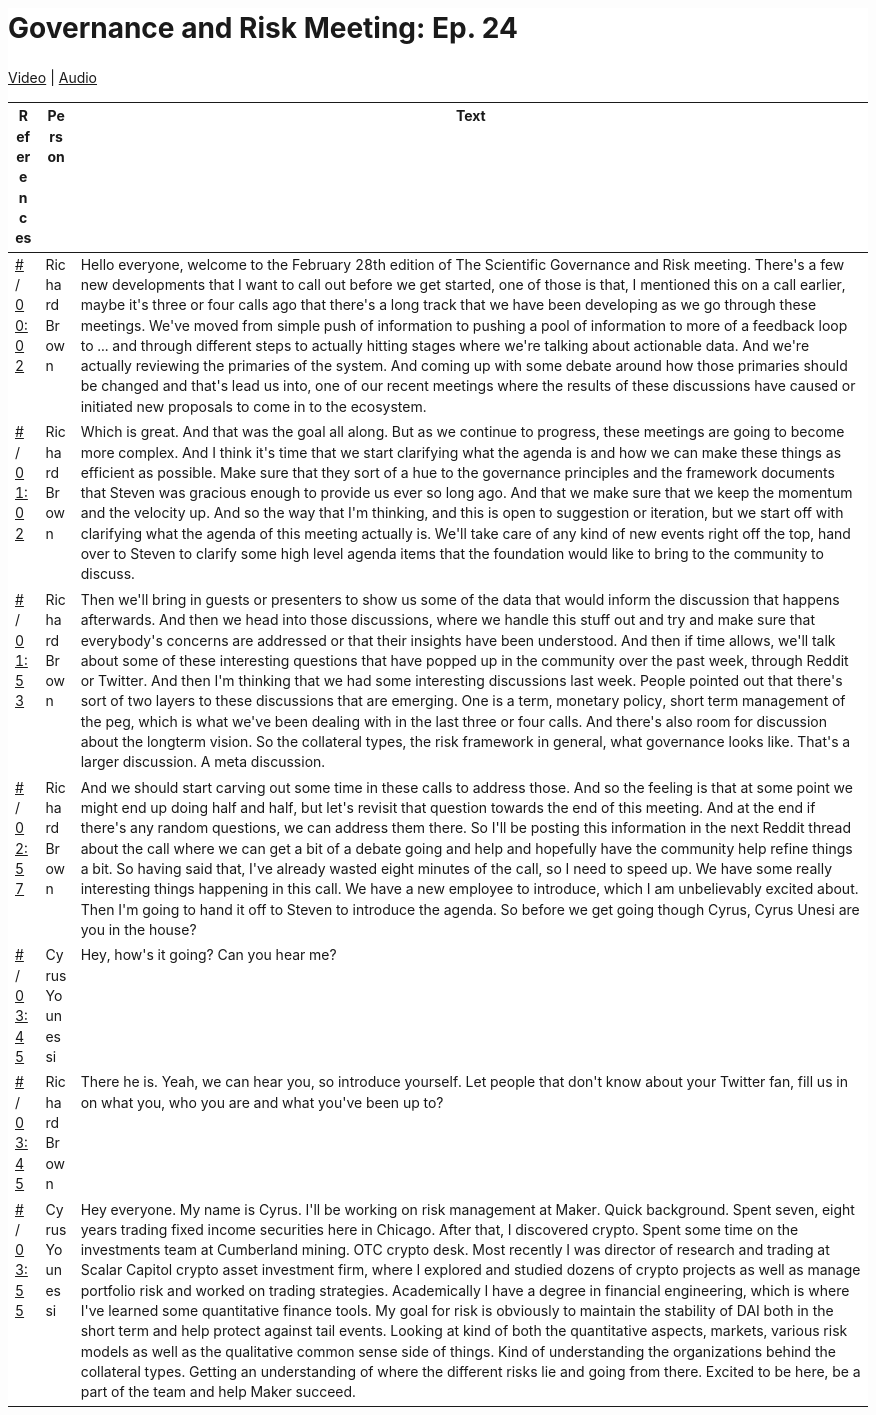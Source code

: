 # Governance and Risk Meeting: Ep. 24
[Video](https://www.youtube.com/watch?v=x0D39p2lNBc) | [Audio](https://soundcloud.com/makerdao/ep-24-governance-and-risk-meeting?in=makerdao/sets/governance-and-risk)

| References | Person | Text |
|---|---|---|
| <a name="0002"></a>[#](#0002) / [00:02](https://www.youtube.com/watch?v=x0D39p2lNBc&t=00m02s) | Richard Brown | Hello everyone, welcome to the February 28th edition of The Scientific Governance and Risk meeting. There's a few new developments that I want to call out before we get started, one of those is that, I mentioned this on a call earlier, maybe it's three or four calls ago that there's a long track that we have been developing as we go through these meetings. We've moved from simple push of information to pushing a pool of information to more of a feedback loop to ... and through different steps to actually hitting stages where we're talking about actionable data. And we're actually reviewing the primaries of the system. And coming up with some debate around how those primaries should be changed and that's lead us into, one of our recent meetings where the results of these discussions have caused or initiated new proposals to come in to the ecosystem. |
| <a name="0102"></a>[#](#0102) / [01:02](https://www.youtube.com/watch?v=x0D39p2lNBc&t=01m02s) | Richard Brown | Which is great. And that was the goal all along. But as we continue to progress, these meetings are going to become more complex. And I think it's time that we start clarifying what the agenda is and how we can make these things as efficient as possible. Make sure that they sort of a hue to the governance principles and the framework documents that Steven was gracious enough to provide us ever so long ago. And that we make sure that we keep the momentum and the velocity up. And so the way that I'm thinking, and this is open to suggestion or iteration, but we start off with clarifying what the agenda of this meeting actually is. We'll take care of any kind of new events right off the top, hand over to Steven to clarify some high level agenda items that the foundation would like to bring to the community to discuss. |
| <a name="0153"></a>[#](#0153) / [01:53](https://www.youtube.com/watch?v=x0D39p2lNBc&t=01m53s) | Richard Brown | Then we'll bring in guests or presenters to show us some of the data that would inform the discussion that happens afterwards. And then we head into those discussions, where we handle this stuff out and try and make sure that everybody's concerns are addressed or that their insights have been understood. And then if time allows, we'll talk about some of these interesting questions that have popped up in the community over the past week, through Reddit or Twitter. And then I'm thinking that we had some interesting discussions last week. People pointed out that there's sort of two layers to these discussions that are emerging. One is a term, monetary policy, short term management of the peg, which is what we've been dealing with in the last three or four calls. And there's also room for discussion about the longterm vision. So the collateral types, the risk framework in general, what governance looks like. That's a larger discussion. A meta discussion. |
| <a name="0257"></a>[#](#0257) / [02:57](https://www.youtube.com/watch?v=x0D39p2lNBc&t=02m57s) | Richard Brown | And we should start carving out some time in these calls to address those. And so the feeling is that at some point we might end up doing half and half, but let's revisit that question towards the end of this meeting. And at the end if there's any random questions, we can address them there. So I'll be posting this information in the next Reddit thread about the call where we can get a bit of a debate going and help and hopefully have the community help refine things a bit. So having said that, I've already wasted eight minutes of the call, so I need to speed up. We have some really interesting things happening in this call. We have a new employee to introduce, which I am unbelievably excited about. Then I'm going to hand it off to Steven to introduce the agenda. So before we get going though Cyrus, Cyrus Unesi are you in the house? |
| <a name="0345"></a>[#](#0345) / [03:45](https://www.youtube.com/watch?v=x0D39p2lNBc&t=03m45s) | Cyrus Younessi | Hey, how's it going? Can you hear me? |
| <a name="0345"></a>[#](#0345) / [03:45](https://www.youtube.com/watch?v=x0D39p2lNBc&t=03m45s) | Richard Brown | There he is. Yeah, we can hear you, so introduce yourself. Let people that don't know about your Twitter fan, fill us in on what you, who you are and what you've been up to? |
| <a name="0355"></a>[#](#0355) / [03:55](https://www.youtube.com/watch?v=x0D39p2lNBc&t=03m55s) | Cyrus Younessi | Hey everyone. My name is Cyrus. I'll be working on risk management at Maker. Quick background. Spent seven, eight years trading fixed income securities here in Chicago. After that, I discovered crypto. Spent some time on the investments team at Cumberland mining. OTC crypto desk. Most recently I was director of research and trading at Scalar Capitol crypto asset investment firm, where I explored and studied dozens of crypto projects as well as manage portfolio risk and worked on trading strategies. Academically I have a degree in financial engineering, which is where I've learned some quantitative finance tools. My goal for risk is obviously to maintain the stability of DAI both in the short term and help protect against tail events. Looking at kind of both the quantitative aspects, markets, various risk models as well as the qualitative common sense side of things. Kind of understanding the organizations behind the collateral types. Getting an understanding of where the different risks lie and going from there. Excited to be here, be a part of the team and help Maker succeed. |